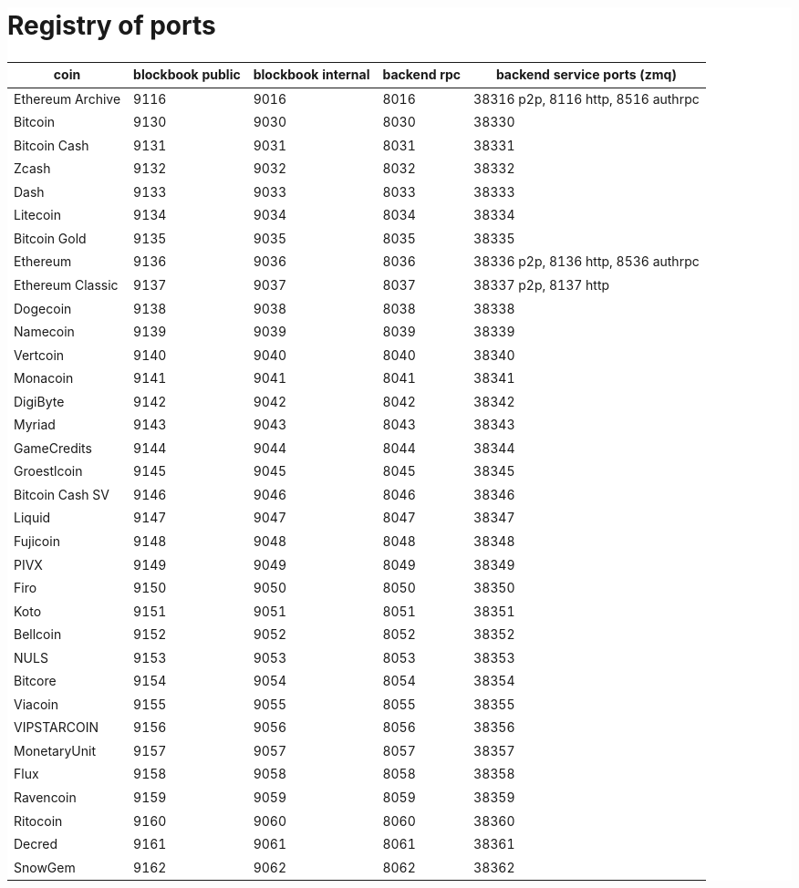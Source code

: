 # Registry of ports

| coin                             | blockbook public | blockbook internal | backend rpc | backend service ports (zmq)                         |
|----------------------------------|------------------|--------------------|-------------|-----------------------------------------------------|
| Ethereum Archive                 | 9116             | 9016               | 8016        | 38316 p2p, 8116 http, 8516 authrpc                  |
| Bitcoin                          | 9130             | 9030               | 8030        | 38330                                               |
| Bitcoin Cash                     | 9131             | 9031               | 8031        | 38331                                               |
| Zcash                            | 9132             | 9032               | 8032        | 38332                                               |
| Dash                             | 9133             | 9033               | 8033        | 38333                                               |
| Litecoin                         | 9134             | 9034               | 8034        | 38334                                               |
| Bitcoin Gold                     | 9135             | 9035               | 8035        | 38335                                               |
| Ethereum                         | 9136             | 9036               | 8036        | 38336 p2p, 8136 http, 8536 authrpc                  |
| Ethereum Classic                 | 9137             | 9037               | 8037        | 38337 p2p, 8137 http                                |
| Dogecoin                         | 9138             | 9038               | 8038        | 38338                                               |
| Namecoin                         | 9139             | 9039               | 8039        | 38339                                               |
| Vertcoin                         | 9140             | 9040               | 8040        | 38340                                               |
| Monacoin                         | 9141             | 9041               | 8041        | 38341                                               |
| DigiByte                         | 9142             | 9042               | 8042        | 38342                                               |
| Myriad                           | 9143             | 9043               | 8043        | 38343                                               |
| GameCredits                      | 9144             | 9044               | 8044        | 38344                                               |
| Groestlcoin                      | 9145             | 9045               | 8045        | 38345                                               |
| Bitcoin Cash SV                  | 9146             | 9046               | 8046        | 38346                                               |
| Liquid                           | 9147             | 9047               | 8047        | 38347                                               |
| Fujicoin                         | 9148             | 9048               | 8048        | 38348                                               |
| PIVX                             | 9149             | 9049               | 8049        | 38349                                               |
| Firo                             | 9150             | 9050               | 8050        | 38350                                               |
| Koto                             | 9151             | 9051               | 8051        | 38351                                               |
| Bellcoin                         | 9152             | 9052               | 8052        | 38352                                               |
| NULS                             | 9153             | 9053               | 8053        | 38353                                               |
| Bitcore                          | 9154             | 9054               | 8054        | 38354                                               |
| Viacoin                          | 9155             | 9055               | 8055        | 38355                                               |
| VIPSTARCOIN                      | 9156             | 9056               | 8056        | 38356                                               |
| MonetaryUnit                     | 9157             | 9057               | 8057        | 38357                                               |
| Flux                             | 9158             | 9058               | 8058        | 38358                                               |
| Ravencoin                        | 9159             | 9059               | 8059        | 38359                                               |
| Ritocoin                         | 9160             | 9060               | 8060        | 38360                                               |
| Decred                           | 9161             | 9061               | 8061        | 38361                                               |
| SnowGem                          | 9162             | 9062               | 8062        | 38362                                               |